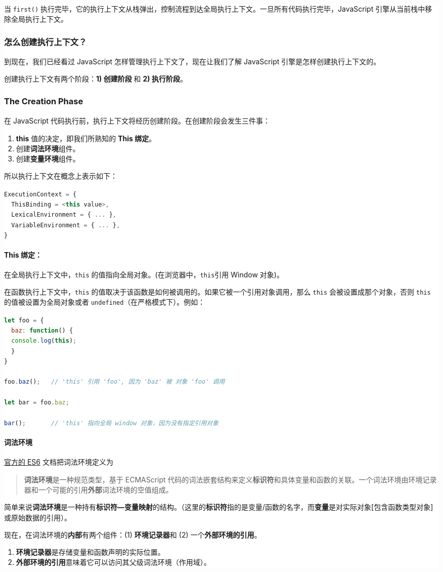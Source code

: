 当 `first()` 执行完毕，它的执行上下文从栈弹出，控制流程到达全局执行上下文。一旦所有代码执行完毕，JavaScript 引擎从当前栈中移除全局执行上下文。

### 怎么创建执行上下文？

到现在，我们已经看过 JavaScript 怎样管理执行上下文了，现在让我们了解 JavaScript 引擎是怎样创建执行上下文的。

创建执行上下文有两个阶段：**1) 创建阶段** 和 **2) 执行阶段**。

### The Creation Phase

在 JavaScript 代码执行前，执行上下文将经历创建阶段。在创建阶段会发生三件事：

1. **this** 值的决定，即我们所熟知的 **This 绑定**。
2. 创建**词法环境**组件。
3. 创建**变量环境**组件。

所以执行上下文在概念上表示如下：

```js
ExecutionContext = {
  ThisBinding = <this value>,
  LexicalEnvironment = { ... },
  VariableEnvironment = { ... },
}
```

#### **This 绑定：**

在全局执行上下文中，`this` 的值指向全局对象。(在浏览器中，`this`引用 Window 对象)。

在函数执行上下文中，`this` 的值取决于该函数是如何被调用的。如果它被一个引用对象调用，那么 `this` 会被设置成那个对象，否则 `this` 的值被设置为全局对象或者 `undefined`（在严格模式下）。例如：

```js
let foo = {
  baz: function() {
  console.log(this);
  }
}

foo.baz();   // 'this' 引用 'foo', 因为 'baz' 被 对象 'foo' 调用

let bar = foo.baz;

bar();       // 'this' 指向全局 window 对象，因为没有指定引用对象
```

#### 词法环境

[官方的 ES6](http://ecma-international.org/ecma-262/6.0/) 文档把词法环境定义为

> **词法环境**是一种规范类型，基于 ECMAScript 代码的词法嵌套结构来定义**标识符**和具体变量和函数的关联。一个词法环境由环境记录器和一个可能的引用**外部**词法环境的空值组成。

简单来说**词法环境**是一种持有**标识符—变量映射**的结构。（这里的**标识符**指的是变量/函数的名字，而**变量**是对实际对象[包含函数类型对象]或原始数据的引用）。

现在，在词法环境的**内部**有两个组件：(1) **环境记录器**和 (2) 一个**外部环境的引用**。

1. **环境记录器**是存储变量和函数声明的实际位置。
2. **外部环境的引用**意味着它可以访问其父级词法环境（作用域）。
